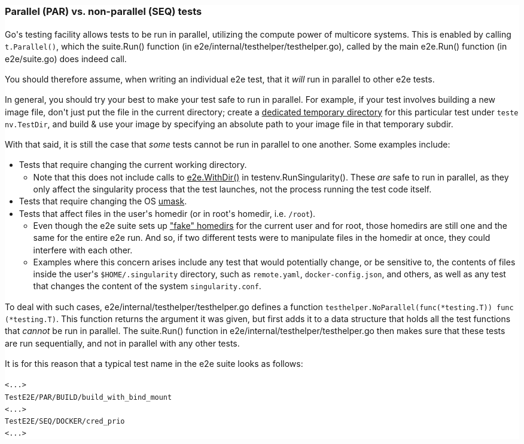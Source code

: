 ### Parallel (PAR) vs. non-parallel (SEQ) tests

Go's testing facility allows tests to be run in parallel, utilizing the compute
power of multicore systems. This is enabled by calling `t.Parallel()`, which the
suite.Run() function (in e2e/internal/testhelper/testhelper.go), called by the
main e2e.Run() function (in e2e/suite.go) does indeed call.

You should therefore assume, when writing an individual e2e test, that it *will*
run in parallel to other e2e tests.

In general, you should try your best to make your test safe to run in parallel.
For example, if your test involves building a new image file, don't just put the
file in the current directory; create a [dedicated temporary
directory](#temporary-dirs--files-and-cleanup) for this particular test under
`testenv.TestDir`, and build & use your image by specifying an absolute path to
your image file in that temporary subdir.

With that said, it is still the case that *some* tests cannot be run in parallel
to one another. Some examples include:

- Tests that require changing the current working directory.
  - Note that this does not include calls to
    [e2e.WithDir()](#functional-options-to-testenvrunsingularity) in
    testenv.RunSingularity(). These *are* safe to run in parallel, as they only
    affect the singularity process that the test launches, not the process
    running the test code itself.
- Tests that require changing the OS
  [umask](https://en.wikipedia.org/wiki/Umask).
- Tests that affect files in the user's homedir (or in root's homedir, i.e.
  `/root`).
  - Even though the e2e suite sets up ["fake"
    homedirs](#initialization-and-the-e2etestenv-struct) for the current user
    and for root, those homedirs are still one and the same for the entire e2e
    run. And so, if two different tests were to manipulate files in the homedir
    at once, they could interfere with each other.
  - Examples where this concern arises include any test that would potentially
    change, or be sensitive to, the contents of files inside the user's
    `$HOME/.singularity` directory, such as `remote.yaml`, `docker-config.json`,
    and others, as well as any test that changes the content of the system
    `singularity.conf`.

To deal with such cases, e2e/internal/testhelper/testhelper.go defines a
function `testhelper.NoParallel(func(*testing.T)) func(*testing.T)`. This
function returns the argument it was given, but first adds it to a data
structure that holds all the test functions that *cannot* be run in parallel.
The suite.Run() function in e2e/internal/testhelper/testhelper.go then makes
sure that these tests are run sequentially, and not in parallel with any other
tests.

It is for this reason that a typical test name in the e2e suite looks as follows:

```plain
<...>
TestE2E/PAR/BUILD/build_with_bind_mount
<...>
TestE2E/SEQ/DOCKER/cred_prio
<...>
```
